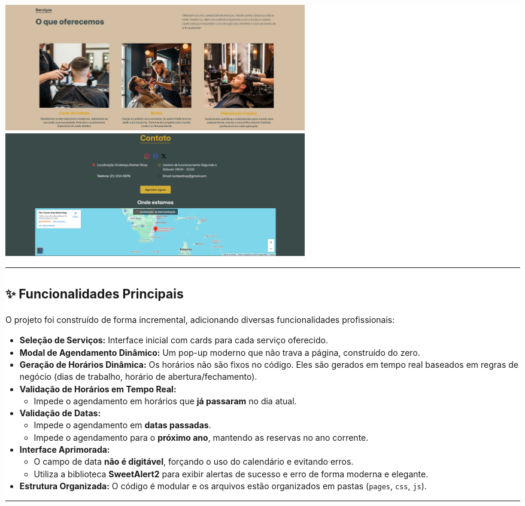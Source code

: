 <img src="assets/services.png" width="500"> <img src="assets/contact.png" width="500">  

---

## ✨ Funcionalidades Principais

O projeto foi construído de forma incremental, adicionando diversas funcionalidades profissionais:

* **Seleção de Serviços:** Interface inicial com cards para cada serviço oferecido.
* **Modal de Agendamento Dinâmico:** Um pop-up moderno que não trava a página, construído do zero.
* **Geração de Horários Dinâmica:** Os horários não são fixos no código. Eles são gerados em tempo real baseados em regras de negócio (dias de trabalho, horário de abertura/fechamento).
* **Validação de Horários em Tempo Real:**
    * Impede o agendamento em horários que **já passaram** no dia atual.
* **Validação de Datas:**
    * Impede o agendamento em **datas passadas**.
    * Impede o agendamento para o **próximo ano**, mantendo as reservas no ano corrente.
* **Interface Aprimorada:**
    * O campo de data **não é digitável**, forçando o uso do calendário e evitando erros.
    * Utiliza a biblioteca **SweetAlert2** para exibir alertas de sucesso e erro de forma moderna e elegante.
* **Estrutura Organizada:** O código é modular e os arquivos estão organizados em pastas (`pages`, `css`, `js`).

---